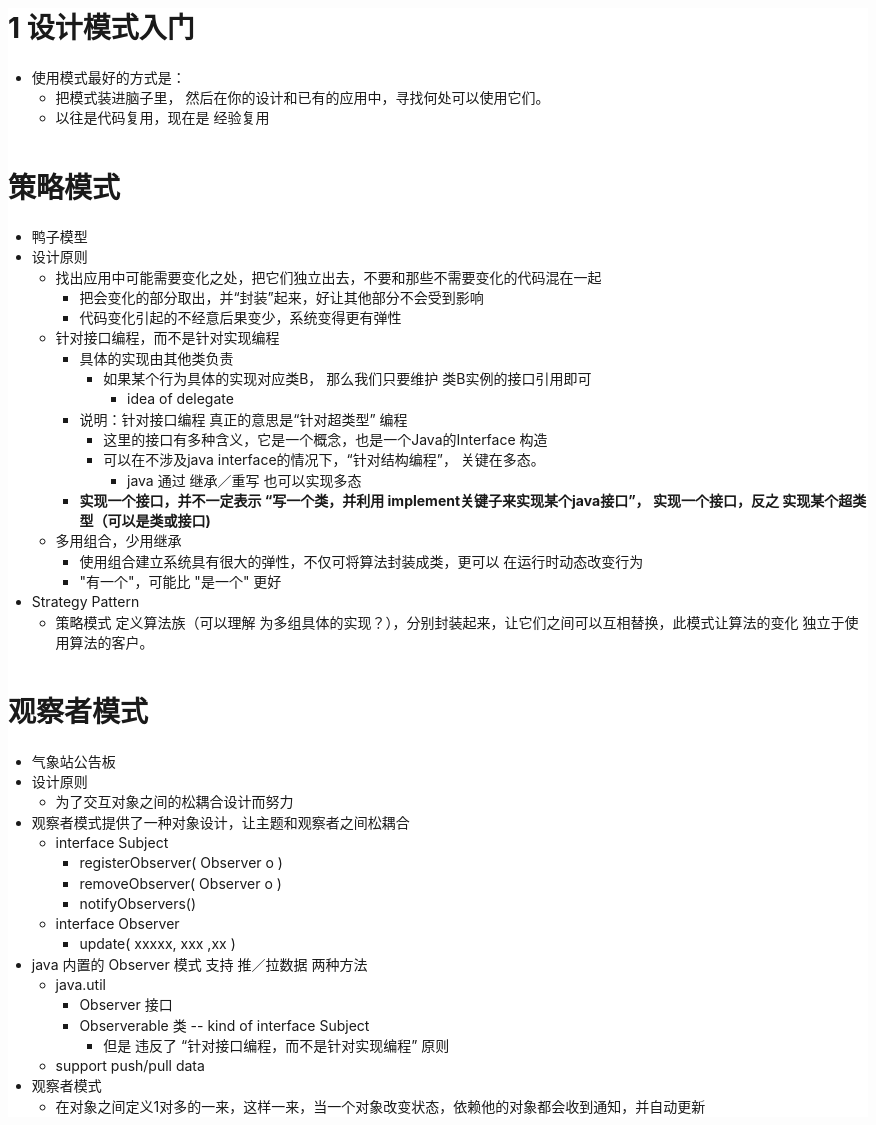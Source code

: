 
<h2 id="5616caa0254d9d34b75045c12685203e"></h2>


# 1 设计模式入门

 - 使用模式最好的方式是： 
    - 把模式装进脑子里， 然后在你的设计和已有的应用中，寻找何处可以使用它们。
    - 以往是代码复用，现在是 经验复用
 



<h2 id="7f10b11f53861282996d481d333af15f"></h2>


# 策略模式

 - 鸭子模型
 - 设计原则
    - 找出应用中可能需要变化之处，把它们独立出去，不要和那些不需要变化的代码混在一起
        - 把会变化的部分取出，并“封装”起来，好让其他部分不会受到影响
        - 代码变化引起的不经意后果变少，系统变得更有弹性
    - 针对接口编程，而不是针对实现编程
        - 具体的实现由其他类负责
            - 如果某个行为具体的实现对应类B， 那么我们只要维护 类B实例的接口引用即可
                - idea of delegate
        - 说明：针对接口编程 真正的意思是“针对超类型” 编程
            - 这里的接口有多种含义，它是一个概念，也是一个Java的Interface 构造
            - 可以在不涉及java interface的情况下，“针对结构编程”， 关键在多态。
                - java 通过 继承／重写 也可以实现多态
        - **实现一个接口，并不一定表示 “写一个类，并利用 implement关键子来实现某个java接口”， 实现一个接口，反之 实现某个超类型（可以是类或接口)**
    - 多用组合，少用继承
        - 使用组合建立系统具有很大的弹性，不仅可将算法封装成类，更可以 在运行时动态改变行为
        - "有一个"，可能比 "是一个" 更好
 - Strategy Pattern
    - 策略模式 定义算法族（可以理解 为多组具体的实现？），分别封装起来，让它们之间可以互相替换，此模式让算法的变化 独立于使用算法的客户。


<h2 id="ed69b1ebfd1c60c731c99be83683c89a"></h2>


# 观察者模式

 - 气象站公告板
 - 设计原则
    - 为了交互对象之间的松耦合设计而努力
 - 观察者模式提供了一种对象设计，让主题和观察者之间松耦合
    - interface Subject 
        - registerObserver( Observer o ) 
        - removeObserver( Observer o )
        - notifyObservers()
    - interface Observer
        - update( xxxxx, xxx ,xx  )
 - java 内置的 Observer 模式 支持 推／拉数据 两种方法
    - java.util
        - Observer 接口 
        -  Observerable 类  -- kind of interface Subject
            - 但是 违反了 “针对接口编程，而不是针对实现编程” 原则
    - support push/pull data
 - 观察者模式
    - 在对象之间定义1对多的一来，这样一来，当一个对象改变状态，依赖他的对象都会收到通知，并自动更新
